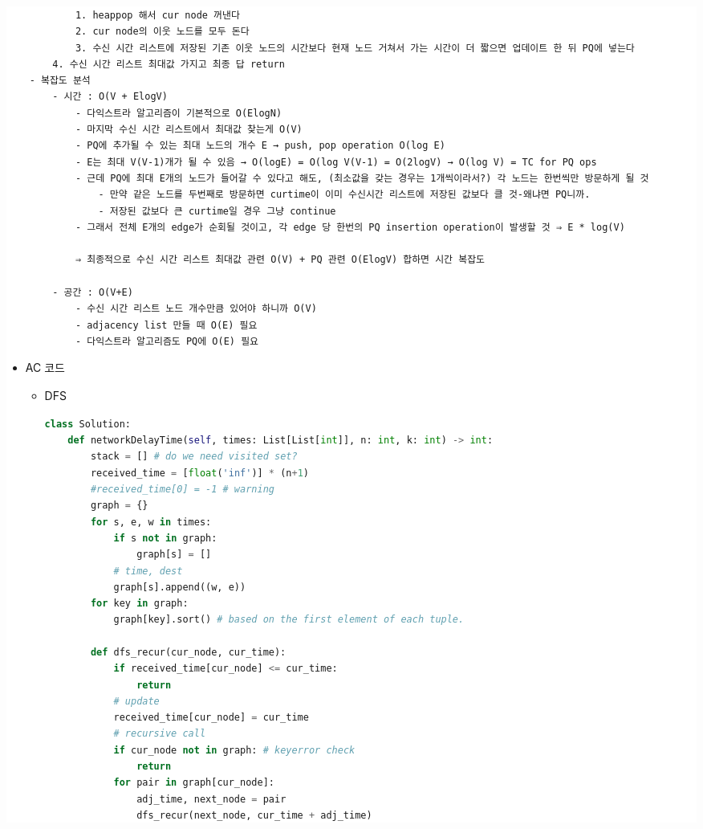                1. heappop 해서 cur node 꺼낸다 
                2. cur node의 이웃 노드를 모두 돈다 
                3. 수신 시간 리스트에 저장된 기존 이웃 노드의 시간보다 현재 노드 거쳐서 가는 시간이 더 짧으면 업데이트 한 뒤 PQ에 넣는다 
            4. 수신 시간 리스트 최대값 가지고 최종 답 return 
        - 복잡도 분석
            - 시간 : O(V + ElogV)
                - 다익스트라 알고리즘이 기본적으로 O(ElogN)
                - 마지막 수신 시간 리스트에서 최대값 찾는게 O(V)
                - PQ에 추가될 수 있는 최대 노드의 개수 E → push, pop operation O(log E)
                - E는 최대 V(V-1)개가 될 수 있음 → O(logE) = O(log V(V-1) = O(2logV) → O(log V) = TC for PQ ops
                - 근데 PQ에 최대 E개의 노드가 들어갈 수 있다고 해도, (최소값을 갖는 경우는 1개씩이라서?) 각 노드는 한번씩만 방문하게 될 것
                    - 만약 같은 노드를 두번째로 방문하면 curtime이 이미 수신시간 리스트에 저장된 값보다 클 것-왜냐면 PQ니까.
                    - 저장된 값보다 큰 curtime일 경우 그냥 continue
                - 그래서 전체 E개의 edge가 순회될 것이고, 각 edge 당 한번의 PQ insertion operation이 발생할 것 ⇒ E * log(V)
                
                ⇒ 최종적으로 수신 시간 리스트 최대값 관련 O(V) + PQ 관련 O(ElogV) 합하면 시간 복잡도
                
            - 공간 : O(V+E)
                - 수신 시간 리스트 노드 개수만큼 있어야 하니까 O(V)
                - adjacency list 만들 때 O(E) 필요
                - 다익스트라 알고리즘도 PQ에 O(E) 필요
- AC 코드
    - DFS
        
        ```python
        class Solution:
            def networkDelayTime(self, times: List[List[int]], n: int, k: int) -> int:
                stack = [] # do we need visited set? 
                received_time = [float('inf')] * (n+1)
                #received_time[0] = -1 # warning 
                graph = {}
                for s, e, w in times:
                    if s not in graph:
                        graph[s] = [] 
                    # time, dest
                    graph[s].append((w, e)) 
                for key in graph:
                    graph[key].sort() # based on the first element of each tuple.
        
                def dfs_recur(cur_node, cur_time):
                    if received_time[cur_node] <= cur_time:
                        return 
                    # update 
                    received_time[cur_node] = cur_time
                    # recursive call 
                    if cur_node not in graph: # keyerror check
                        return 
                    for pair in graph[cur_node]: 
                        adj_time, next_node = pair
                        dfs_recur(next_node, cur_time + adj_time)
        